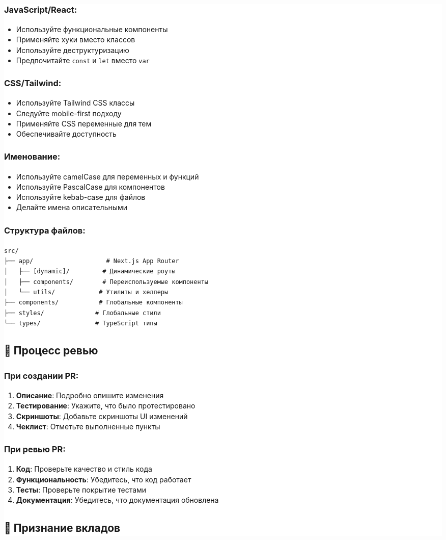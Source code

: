 ### JavaScript/React:

-   Используйте функциональные компоненты
-   Применяйте хуки вместо классов
-   Используйте деструктуризацию
-   Предпочитайте `const` и `let` вместо `var`

### CSS/Tailwind:

-   Используйте Tailwind CSS классы
-   Следуйте mobile-first подходу
-   Применяйте CSS переменные для тем
-   Обеспечивайте доступность

### Именование:

-   Используйте camelCase для переменных и функций
-   Используйте PascalCase для компонентов
-   Используйте kebab-case для файлов
-   Делайте имена описательными

### Структура файлов:

```
src/
├── app/                    # Next.js App Router
│   ├── [dynamic]/         # Динамические роуты
│   ├── components/        # Переиспользуемые компоненты
│   └── utils/            # Утилиты и хелперы
├── components/           # Глобальные компоненты
├── styles/              # Глобальные стили
└── types/               # TypeScript типы
```

## 🔄 Процесс ревью

### При создании PR:

1. **Описание**: Подробно опишите изменения
2. **Тестирование**: Укажите, что было протестировано
3. **Скриншоты**: Добавьте скриншоты UI изменений
4. **Чеклист**: Отметьте выполненные пункты

### При ревью PR:

1. **Код**: Проверьте качество и стиль кода
2. **Функциональность**: Убедитесь, что код работает
3. **Тесты**: Проверьте покрытие тестами
4. **Документация**: Убедитесь, что документация обновлена

## 🎉 Признание вкладов
